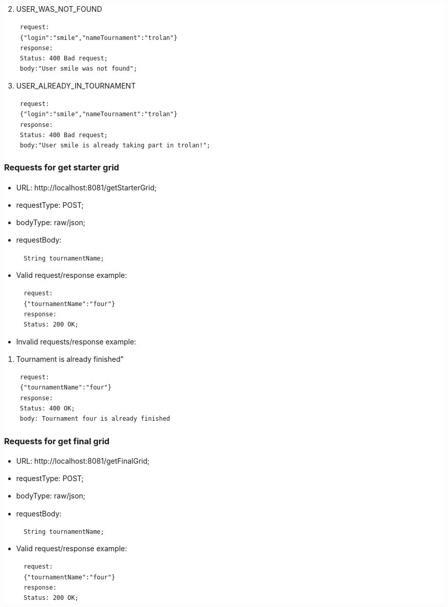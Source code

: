 2) USER_WAS_NOT_FOUND

        request:  
        {"login":"smile","nameTournament":"trolan"}
        response:  
        Status: 400 Bad request;
        body:"User smile was not found";
   
3) USER_ALREADY_IN_TOURNAMENT

        request:  
        {"login":"smile","nameTournament":"trolan"}
        response:  
        Status: 400 Bad request;
        body:"User smile is already taking part in trolan!";




### Requests for get starter grid ###

- URL: http://localhost:8081/getStarterGrid;
- requestType: POST;
- bodyType: raw/json;
- requestBody:

        String tournamentName;

- Valid request/response example:

        request:  
        {"tournamentName":"four"}
        response:  
        Status: 200 OK;

- Invalid requests/response example:


1) Tournament is already finished"

        request:  
        {"tournamentName":"four"}
        response:  
        Status: 400 OK;
        body: Tournament four is already finished
   
   
### Requests for get final grid ###

- URL: http://localhost:8081/getFinalGrid;
- requestType: POST;
- bodyType: raw/json;
- requestBody:

        String tournamentName;

- Valid request/response example:

        request:  
        {"tournamentName":"four"}
        response:  
        Status: 200 OK;
